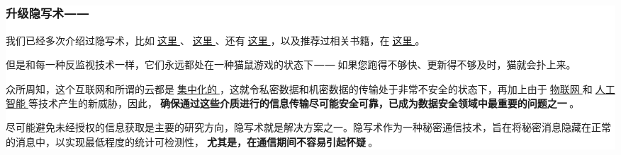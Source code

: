   <h3>
   <strong>
    升级隐写术 — —
   </strong>
  </h3>
  <p>
   我们已经多次介绍过隐写术，比如
   <a href="https://www.iyouport.org/%e9%9a%90%e5%86%99%e6%9c%af%e7%9a%84%e5%b0%8f%e5%bf%83%e6%9c%ba/">
    这里
   </a>
   、
   <a href="https://www.iyouport.org/%e4%bd%bf%e7%94%a8%e9%9a%90%e5%86%99%e6%9c%af%e5%8f%91%e9%80%81%e7%a7%98%e5%af%86%e6%b6%88%e6%81%af%ef%bc%882%ef%bc%89%e7%ae%80%e6%98%93%e6%95%99%e7%a8%8b/">
    这里
   </a>
   、还有
   <a href="https://www.iyouport.org/%e5%a6%82%e4%bd%95%e5%9c%a8%e6%96%87%e6%9c%ac%e4%b8%ad%e9%9a%90%e8%97%8f%e7%a7%98%e5%af%86%e6%b6%88%e6%81%af-%e4%b8%8d%e6%98%af%e5%9c%a8%e5%9b%be%e7%89%87%e5%92%8c%e9%9f%b3%e9%a2%91%e4%b8%ad/">
    这里
   </a>
   ，以及推荐过相关书籍，在
   <a href="https://www.patreon.com/posts/zai-yan-pi-di-40044976">
    这里
   </a>
   。
  </p>
  <p>
   但是和每一种反监视技术一样，它们永远都处在一种猫鼠游戏的状态下 — — 如果您跑得不够快、更新得不够及时，猫就会扑上来。
  </p>
  <p>
   众所周知，这个互联网和所谓的云都是
   <a href="https://www.iyouport.org/%e5%a4%a7%e5%9e%8b%e4%ba%91%e4%be%9b%e5%ba%94%e5%95%86%e6%97%b6%e4%bb%a3%e7%9a%84%e5%ae%a1%e6%9f%a5%e5%88%b6%e5%ba%a6%ef%bc%9a%e9%9b%86%e4%b8%ad%e5%8c%96%e6%af%81%e6%8e%89%e4%ba%92/">
    集中化的
   </a>
   ，这就令私密数据和机密数据的传输处于非常不安全的状态下，再加上由于
   <a href="https://www.iyouport.org/%e7%9c%8b%e6%b8%85%e7%89%a9%e8%81%94%e7%bd%91%e7%9a%84%e7%9c%9f%e9%9d%a2%e7%9b%ae%ef%bc%9a%e4%b8%80%e9%a1%b9%e6%96%b0%e6%8a%80%e6%9c%af%e5%b0%86%e5%8d%b1%e9%99%a9%e5%9c%b0%e5%8a%a0%e9%80%9f%e6%89%a9/">
    物联网
   </a>
   和
   <a href="https://www.iyouport.org/%e4%ba%ba%e5%b7%a5%e6%99%ba%e8%83%bd%e6%96%b0%e5%86%b7%e6%88%98%e2%80%8a-%e2%80%8a-ai%e5%92%8c5g%e5%a6%82%e4%bd%95%e5%8f%98%e6%88%90%e4%b8%80%e5%9c%ba%e5%99%a9%e6%a2%a6/">
    人工智能
   </a>
   等技术产生的新威胁，因此，
   <strong>
    确保通过这些介质进行的信息传输尽可能安全可靠，已成为数据安全领域中最重要的问题之一
   </strong>
   。
  </p>
  <p>
   尽可能避免未经授权的信息获取是主要的研究方向，隐写术就是解决方案之一。隐写术作为一种秘密通信技术，旨在将秘密消息隐藏在正常的消息中，以实现最低程度的统计可检测性，
   <strong>
    尤其是，在通信期间不容易引起怀疑
   </strong>
   。
  </p>
  <p>